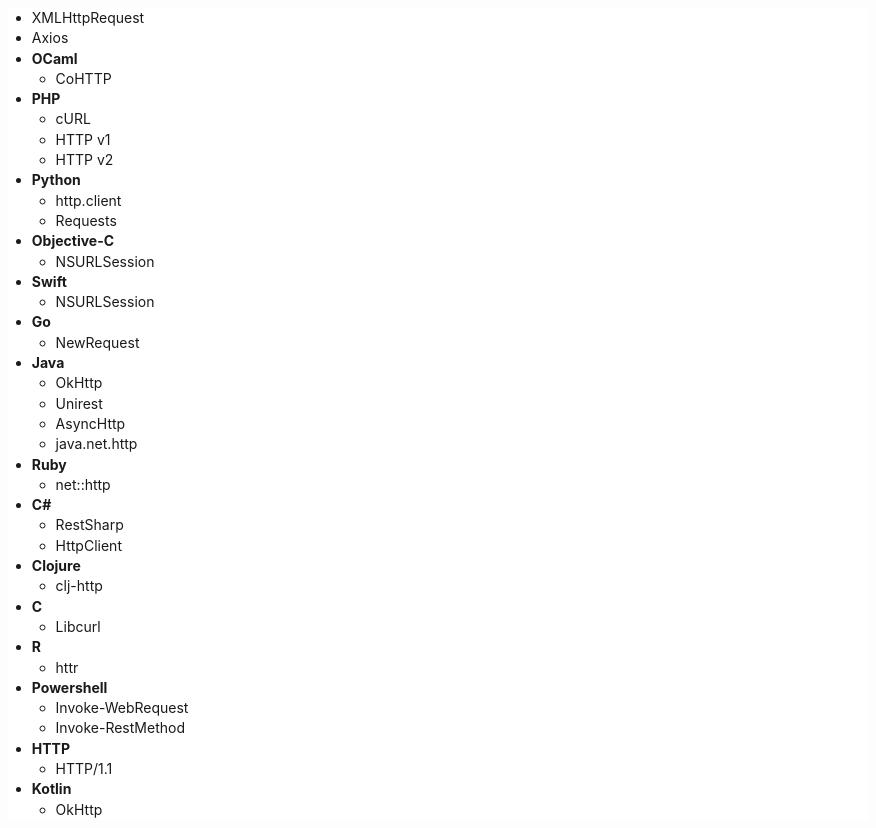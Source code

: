   - XMLHttpRequest
  - Axios
- **OCaml**
  - CoHTTP
- **PHP**
  - cURL
  - HTTP v1
  - HTTP v2
- **Python**
  - http.client
  - Requests
- **Objective-C**
  - NSURLSession
- **Swift**
  - NSURLSession
- **Go**
  - NewRequest
- **Java**
  - OkHttp
  - Unirest
  - AsyncHttp
  - java.net.http
- **Ruby**
  - net::http
- **C#**
  - RestSharp
  - HttpClient
- **Clojure**
  - clj-http
- **C**
  - Libcurl
- **R**
  - httr
- **Powershell**
  - Invoke-WebRequest
  - Invoke-RestMethod
- **HTTP**
  - HTTP/1.1
- **Kotlin**
  - OkHttp
